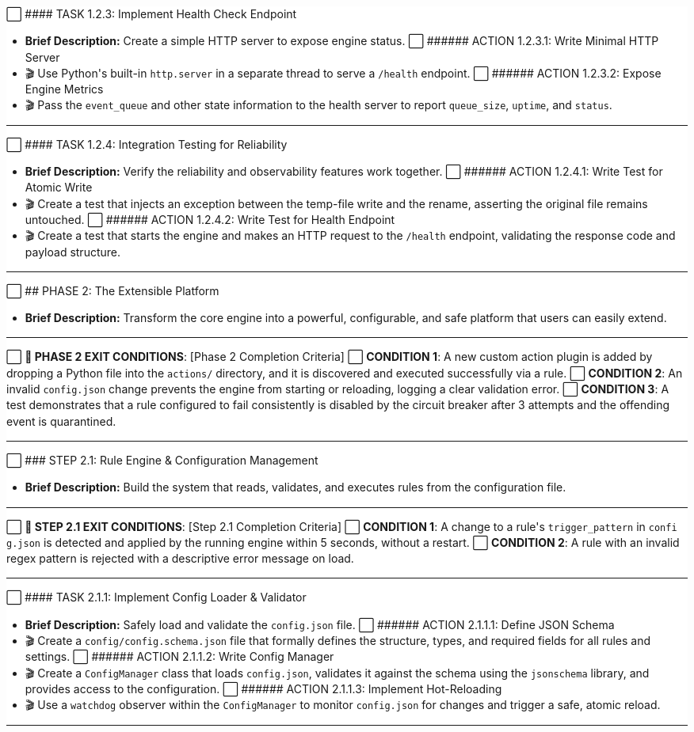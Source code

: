 
⬜ #### TASK 1.2.3: Implement Health Check Endpoint
- **Brief Description:** Create a simple HTTP server to expose engine status.
⬜ ###### ACTION 1.2.3.1: Write Minimal HTTP Server
- 🎬 Use Python's built-in `http.server` in a separate thread to serve a `/health` endpoint.
⬜ ###### ACTION 1.2.3.2: Expose Engine Metrics
- 🎬 Pass the `event_queue` and other state information to the health server to report `queue_size`, `uptime`, and `status`.

---

⬜ #### TASK 1.2.4: Integration Testing for Reliability
- **Brief Description:** Verify the reliability and observability features work together.
⬜ ###### ACTION 1.2.4.1: Write Test for Atomic Write
- 🎬 Create a test that injects an exception between the temp-file write and the rename, asserting the original file remains untouched.
⬜ ###### ACTION 1.2.4.2: Write Test for Health Endpoint
- 🎬 Create a test that starts the engine and makes an HTTP request to the `/health` endpoint, validating the response code and payload structure.

---

⬜ ## PHASE 2: The Extensible Platform
- **Brief Description:** Transform the core engine into a powerful, configurable, and safe platform that users can easily extend.

---

⬜ **🏁 PHASE 2 EXIT CONDITIONS**: [Phase 2 Completion Criteria]
⬜ **CONDITION 1**: A new custom action plugin is added by dropping a Python file into the `actions/` directory, and it is discovered and executed successfully via a rule.
⬜ **CONDITION 2**: An invalid `config.json` change prevents the engine from starting or reloading, logging a clear validation error.
⬜ **CONDITION 3**: A test demonstrates that a rule configured to fail consistently is disabled by the circuit breaker after 3 attempts and the offending event is quarantined.

---

⬜ ### STEP 2.1: Rule Engine & Configuration Management
- **Brief Description:** Build the system that reads, validates, and executes rules from the configuration file.

---

⬜ **🏁 STEP 2.1 EXIT CONDITIONS**: [Step 2.1 Completion Criteria]
⬜ **CONDITION 1**: A change to a rule's `trigger_pattern` in `config.json` is detected and applied by the running engine within 5 seconds, without a restart.
⬜ **CONDITION 2**: A rule with an invalid regex pattern is rejected with a descriptive error message on load.

---

⬜ #### TASK 2.1.1: Implement Config Loader & Validator
- **Brief Description:** Safely load and validate the `config.json` file.
⬜ ###### ACTION 2.1.1.1: Define JSON Schema
- 🎬 Create a `config/config.schema.json` file that formally defines the structure, types, and required fields for all rules and settings.
⬜ ###### ACTION 2.1.1.2: Write Config Manager
- 🎬 Create a `ConfigManager` class that loads `config.json`, validates it against the schema using the `jsonschema` library, and provides access to the configuration.
⬜ ###### ACTION 2.1.1.3: Implement Hot-Reloading
- 🎬 Use a `watchdog` observer within the `ConfigManager` to monitor `config.json` for changes and trigger a safe, atomic reload.

---